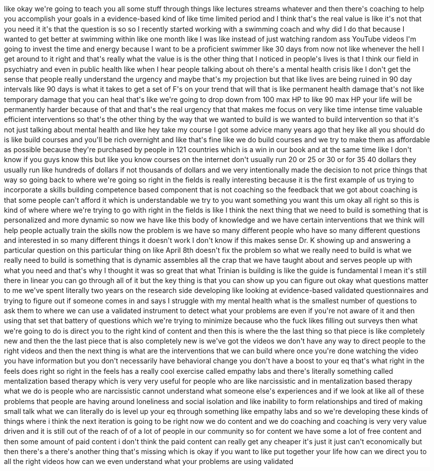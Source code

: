 like okay we're going to teach you all some stuff through things like lectures streams whatever and then there's coaching to help you accomplish your goals in a evidence-based kind of like time limited period and I think that's the real value is like it's not that you need it it's that the question is so so I recently started working with a swimming coach and why did I do that because I wanted to get better at swimming within like one month like I was like instead of just watching random ass YouTube videos I'm going to invest the time and energy because I want to be a proficient swimmer like 30 days from now not like whenever the hell I get around to it right and that's really what the value is is the other thing that I noticed in people's lives is that I think our field in psychiatry and even in public health like when I hear people talking about oh there's a mental health crisis like I don't get the sense that people really understand the urgency and maybe that's my projection but that like lives are being ruined in 90 day intervals like 90 days is what it takes to get a set of F's on your trend that will that is like permanent health damage that's not like temporary damage that you can heal that's like we're going to drop down from 100 max HP to like 90 max HP your life will be permanently harder because of that and that's the real urgency that that makes me focus on very like time intense time valuable efficient interventions so that's the other thing by the way that we wanted to build is we wanted to build intervention so that it's not just talking about mental health and like hey take my course I got some advice many years ago that hey like all you should do is like build courses and you'll be rich overnight and like that's fine like we do build courses and we try to make them as affordable as possible because they're purchased by people in 121 countries which is a win in our book and at the same time like I don't know if you guys know this but like you know courses on the internet don't usually run 20 or 25 or 30 or for 35 40 dollars they usually run like hundreds of dollars if not thousands of dollars and we very intentionally made the decision to not price things that way so going back to where we're going so right in the fields is really interesting because it is the first example of us trying to incorporate a skills building competence based component that is not coaching so the feedback that we got about coaching is that some people can't afford it which is understandable we try to you want something you want this um okay all right so this is kind of where where we're trying to go with right in the fields is like I think the next thing that we need to build is something that is personalized and more dynamic so now we have like this body of knowledge and we have certain interventions that we think will help people actually train the skills now the problem is we have so many different people who have so many different questions and interested in so many different things it doesn't work I don't know if this makes sense Dr. K showing up and answering a particular question on this particular thing on like April 8th doesn't fix the problem so what we really need to build is what we really need to build is something that is dynamic assembles all the crap that we have taught about and serves people up with what you need and that's why I thought it was so great that what Trinian is building is like the guide is fundamental I mean it's still there in linear you can go through all of it but the key thing is that you can show up you can figure out okay what questions matter to me we've spent literally two years on the research side developing like looking at evidence-based validated questionnaires and trying to figure out if someone comes in and says I struggle with my mental health what is the smallest number of questions to ask them to where we can use a validated instrument to detect what your problems are even if you're not aware of it and then using that set that battery of questions which we're trying to minimize because who the fuck likes filling out surveys then what we're going to do is direct you to the right kind of content and then this is where the the last thing so that piece is like completely new and then the the last piece that is also completely new is we've got the videos we don't have any way to direct people to the right videos and then the next thing is what are the interventions that we can build where once you're done watching the video you have information but you don't necessarily have behavioral change you don't have a boost to your eq that's what right in the feels does right so right in the feels has a really cool exercise called empathy labs and there's literally something called mentalization based therapy which is very very useful for people who are like narcissistic and in mentalization based therapy what we do is people who are narcissistic cannot understand what someone else's experiences and if we look at like all of these problems that people are having around loneliness and social isolation and like inability to form relationships and tired of making small talk what we can literally do is level up your eq through something like empathy labs and so we're developing these kinds of things where i think the next iteration is going to be right now we do content and we do coaching and coaching is very very value driven and it is still out of the reach of of a lot of people in our community so for content we have some a lot of free content and then some amount of paid content i don't think the paid content can really get any cheaper it's just it just can't economically but then there's a there's another thing that's missing which is okay if you want to like put together your life how can we direct you to all the right videos how can we even understand what your problems are using validated